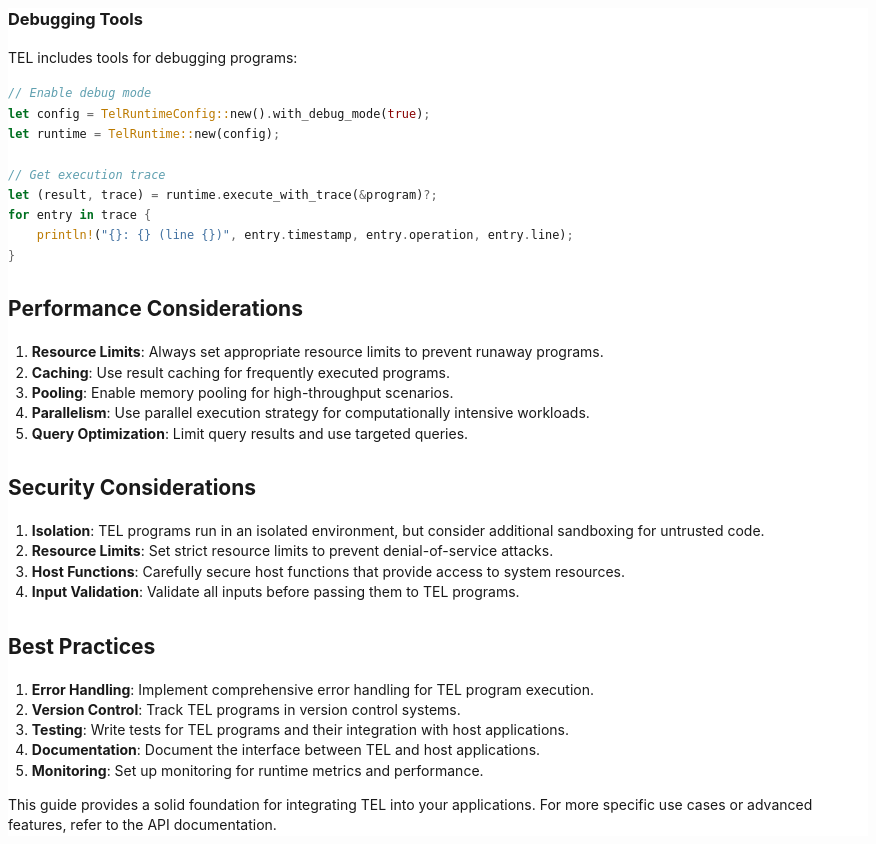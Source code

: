 ### Debugging Tools

TEL includes tools for debugging programs:

```rust
// Enable debug mode
let config = TelRuntimeConfig::new().with_debug_mode(true);
let runtime = TelRuntime::new(config);

// Get execution trace
let (result, trace) = runtime.execute_with_trace(&program)?;
for entry in trace {
    println!("{}: {} (line {})", entry.timestamp, entry.operation, entry.line);
}
```

## Performance Considerations

1. **Resource Limits**: Always set appropriate resource limits to prevent runaway programs.
2. **Caching**: Use result caching for frequently executed programs.
3. **Pooling**: Enable memory pooling for high-throughput scenarios.
4. **Parallelism**: Use parallel execution strategy for computationally intensive workloads.
5. **Query Optimization**: Limit query results and use targeted queries.

## Security Considerations

1. **Isolation**: TEL programs run in an isolated environment, but consider additional sandboxing for untrusted code.
2. **Resource Limits**: Set strict resource limits to prevent denial-of-service attacks.
3. **Host Functions**: Carefully secure host functions that provide access to system resources.
4. **Input Validation**: Validate all inputs before passing them to TEL programs.

## Best Practices

1. **Error Handling**: Implement comprehensive error handling for TEL program execution.
2. **Version Control**: Track TEL programs in version control systems.
3. **Testing**: Write tests for TEL programs and their integration with host applications.
4. **Documentation**: Document the interface between TEL and host applications.
5. **Monitoring**: Set up monitoring for runtime metrics and performance.

This guide provides a solid foundation for integrating TEL into your applications. For more specific use cases or advanced features, refer to the API documentation. 